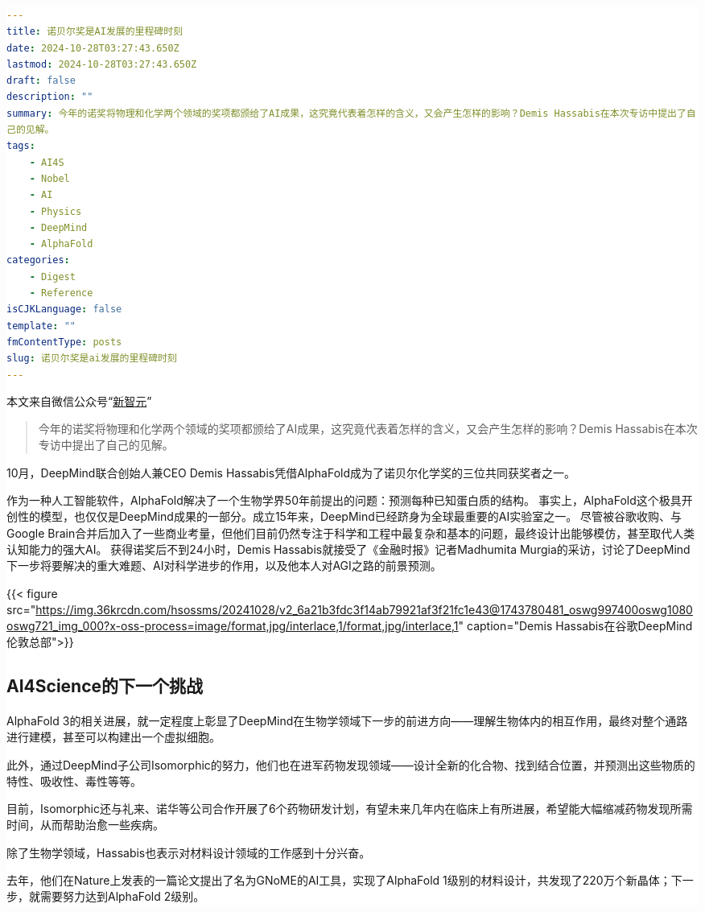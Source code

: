 ```yaml
---
title: 诺贝尔奖是AI发展的里程碑时刻
date: 2024-10-28T03:27:43.650Z
lastmod: 2024-10-28T03:27:43.650Z
draft: false
description: ""
summary: 今年的诺奖将物理和化学两个领域的奖项都颁给了AI成果，这究竟代表着怎样的含义，又会产生怎样的影响？Demis Hassabis在本次专访中提出了自己的见解。
tags:
    - AI4S
    - Nobel
    - AI
    - Physics
    - DeepMind
    - AlphaFold
categories:
    - Digest
    - Reference
isCJKLanguage: false
template: ""
fmContentType: posts
slug: 诺贝尔奖是ai发展的里程碑时刻
---
```


本文来自微信公众号“[新智元](https://mp.weixin.qq.com/s?__biz=MzI3MTA0MTk1MA==&mid=2652533889&idx=3&sn=d2b623ca6e656e568c97a1ef07bdb72e&chksm=f052d245636b390854a6c70f174b223ee37728a39da9f0b5812b002d277604fbd8d0b76e2b9b&scene=0&xtrack=1)”

>今年的诺奖将物理和化学两个领域的奖项都颁给了AI成果，这究竟代表着怎样的含义，又会产生怎样的影响？Demis Hassabis在本次专访中提出了自己的见解。

10月，DeepMind联合创始人兼CEO Demis Hassabis凭借AlphaFold成为了诺贝尔化学奖的三位共同获奖者之一。

作为一种人工智能软件，AlphaFold解决了一个生物学界50年前提出的问题：预测每种已知蛋白质的结构。
事实上，AlphaFold这个极具开创性的模型，也仅仅是DeepMind成果的一部分。成立15年来，DeepMind已经跻身为全球最重要的AI实验室之一。
尽管被谷歌收购、与Google Brain合并后加入了一些商业考量，但他们目前仍然专注于科学和工程中最复杂和基本的问题，最终设计出能够模仿，甚至取代人类认知能力的强大AI。
获得诺奖后不到24小时，Demis Hassabis就接受了《金融时报》记者Madhumita Murgia的采访，讨论了DeepMind下一步将要解决的重大难题、AI对科学进步的作用，以及他本人对AGI之路的前景预测。

{{< figure src="https://img.36krcdn.com/hsossms/20241028/v2_6a21b3fdc3f14ab79921af3f21fc1e43@1743780481_oswg997400oswg1080oswg721_img_000?x-oss-process=image/format,jpg/interlace,1/format,jpg/interlace,1" caption="Demis Hassabis在谷歌DeepMind伦敦总部">}}

## AI4Science的下一个挑战

AlphaFold 3的相关进展，就一定程度上彰显了DeepMind在生物学领域下一步的前进方向——理解生物体内的相互作用，最终对整个通路进行建模，甚至可以构建出一个虚拟细胞。

此外，通过DeepMind子公司Isomorphic的努力，他们也在进军药物发现领域——设计全新的化合物、找到结合位置，并预测出这些物质的特性、吸收性、毒性等等。

目前，Isomorphic还与礼来、诺华等公司合作开展了6个药物研发计划，有望未来几年内在临床上有所进展，希望能大幅缩减药物发现所需时间，从而帮助治愈一些疾病。

除了生物学领域，Hassabis也表示对材料设计领域的工作感到十分兴奋。

去年，他们在Nature上发表的一篇论文提出了名为GNoME的AI工具，实现了AlphaFold 1级别的材料设计，共发现了220万个新晶体；下一步，就需要努力达到AlphaFold 2级别。
